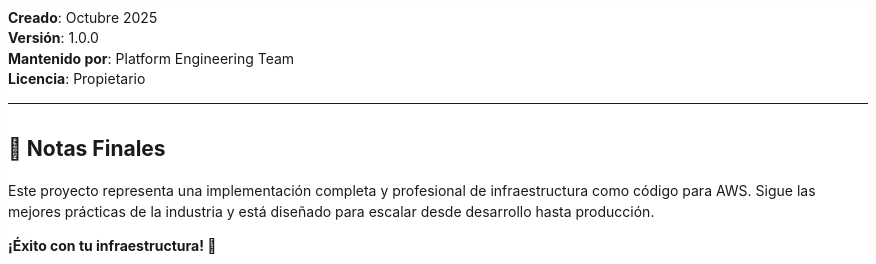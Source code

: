 
**Creado**: Octubre 2025  
**Versión**: 1.0.0  
**Mantenido por**: Platform Engineering Team  
**Licencia**: Propietario  

---

## 📝 Notas Finales

Este proyecto representa una implementación completa y profesional de infraestructura como código para AWS. Sigue las mejores prácticas de la industria y está diseñado para escalar desde desarrollo hasta producción.

**¡Éxito con tu infraestructura! 🎉**
